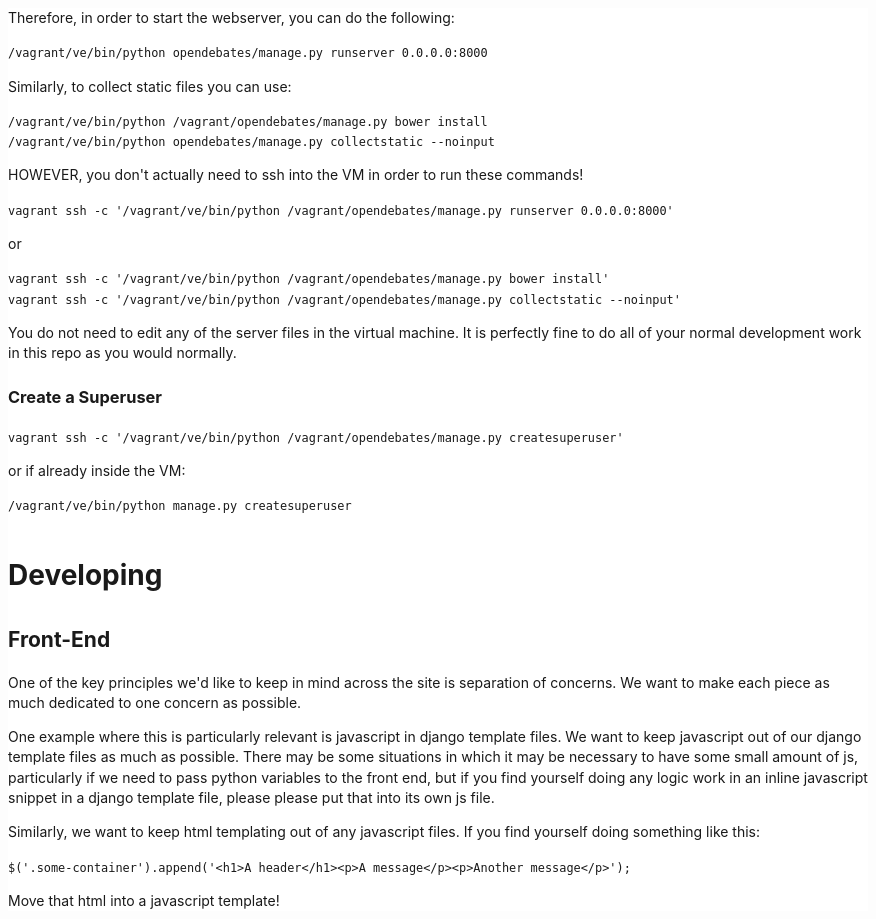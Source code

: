 Therefore, in order to start the webserver, you can do the following:
```
/vagrant/ve/bin/python opendebates/manage.py runserver 0.0.0.0:8000
```

Similarly, to collect static files you can use:
```
/vagrant/ve/bin/python /vagrant/opendebates/manage.py bower install
/vagrant/ve/bin/python opendebates/manage.py collectstatic --noinput
```

HOWEVER, you don't actually need to ssh into the VM in order to run these commands!
```
vagrant ssh -c '/vagrant/ve/bin/python /vagrant/opendebates/manage.py runserver 0.0.0.0:8000'
```
or
```
vagrant ssh -c '/vagrant/ve/bin/python /vagrant/opendebates/manage.py bower install'
vagrant ssh -c '/vagrant/ve/bin/python /vagrant/opendebates/manage.py collectstatic --noinput'
```


You do not need to edit any of the server files in the virtual machine. It is perfectly fine to do all of your normal development work in this repo as you would normally.

### Create a Superuser
```
vagrant ssh -c '/vagrant/ve/bin/python /vagrant/opendebates/manage.py createsuperuser'
```
or if already inside the VM:
```
/vagrant/ve/bin/python manage.py createsuperuser
```

# Developing

## Front-End

One of the key principles we'd like to keep in mind across the site is separation of concerns.
We want to make each piece as much dedicated to one concern as possible.

One example where this is particularly relevant is javascript in django template files.
We want to keep javascript out of our django template files as much as possible.
There may be some situations in which it may be necessary to have some small amount of js, particularly if we need to pass python variables to the front end,
but if you find yourself doing any logic work in an inline javascript snippet in a django template file, please please put that into its own js file.

Similarly, we want to keep html templating out of any javascript files.
If you find yourself doing something like this:
```
$('.some-container').append('<h1>A header</h1><p>A message</p><p>Another message</p>');
```
Move that html into a javascript template!
